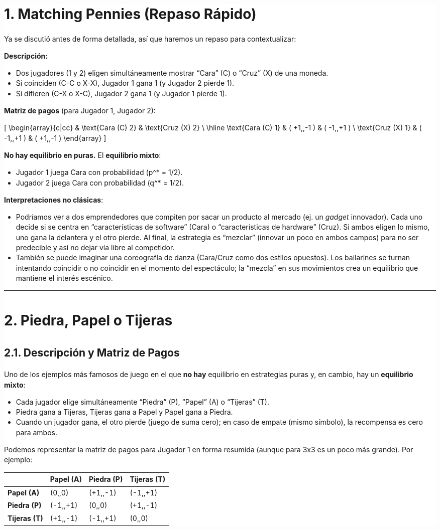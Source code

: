 
# 1. Matching Pennies (Repaso Rápido)

Ya se discutió antes de forma detallada, así que haremos un repaso para contextualizar:

**Descripción:**  
- Dos jugadores (1 y 2) eligen simultáneamente mostrar “Cara” (C) o “Cruz” (X) de una moneda.  
- Si coinciden (C-C o X-X), Jugador 1 gana 1 (y Jugador 2 pierde 1).  
- Si difieren (C-X o X-C), Jugador 2 gana 1 (y Jugador 1 pierde 1).

**Matriz de pagos** (para Jugador 1, Jugador 2):

\[
\begin{array}{c|cc}
 & \text{Cara (C) 2} & \text{Cruz (X) 2} \\
\hline
\text{Cara (C) 1} & ( +1,\,-1 ) & ( -1,\,+1 ) \\
\text{Cruz (X) 1} & ( -1,\,+1 ) & ( +1,\,-1 )
\end{array}
\]

**No hay equilibrio en puras.** El **equilibrio mixto**:  
- Jugador 1 juega Cara con probabilidad \(p^* = 1/2\).  
- Jugador 2 juega Cara con probabilidad \(q^* = 1/2\).  

**Interpretaciones no clásicas**:  
- Podríamos ver a dos emprendedores que compiten por sacar un producto al mercado (ej. un *gadget* innovador). Cada uno decide si se centra en “características de software” (Cara) o “características de hardware” (Cruz). Si ambos eligen lo mismo, uno gana la delantera y el otro pierde. Al final, la estrategia es “mezclar” (innovar un poco en ambos campos) para no ser predecible y así no dejar vía libre al competidor.  
- También se puede imaginar una coreografía de danza (Cara/Cruz como dos estilos opuestos). Los bailarines se turnan intentando coincidir o no coincidir en el momento del espectáculo; la “mezcla” en sus movimientos crea un equilibrio que mantiene el interés escénico.

---

# 2. Piedra, Papel o Tijeras

## 2.1. Descripción y Matriz de Pagos

Uno de los ejemplos más famosos de juego en el que **no hay** equilibrio en estrategias puras y, en cambio, hay un **equilibrio mixto**:

- Cada jugador elige simultáneamente “Piedra” (P), “Papel” (A) o “Tijeras” (T).  
- Piedra gana a Tijeras, Tijeras gana a Papel y Papel gana a Piedra.  
- Cuando un jugador gana, el otro pierde (juego de suma cero); en caso de empate (mismo símbolo), la recompensa es cero para ambos.

Podemos representar la matriz de pagos para Jugador 1 en forma resumida (aunque para 3x3 es un poco más grande). Por ejemplo:

|           | Papel (A)           | Piedra (P)           | Tijeras (T)          |
|-----------|----------------------|-----------------------|-----------------------|
| **Papel (A)**   | \(0,\,0\)              | \(+1,\,-1\)            | \(-1,\,+1\)            |
| **Piedra (P)**  | \(-1,\,+1\)            | \(0,\,0\)              | \(+1,\,-1\)            |
| **Tijeras (T)** | \(+1,\,-1\)            | \(-1,\,+1\)            | \(0,\,0\)              |
